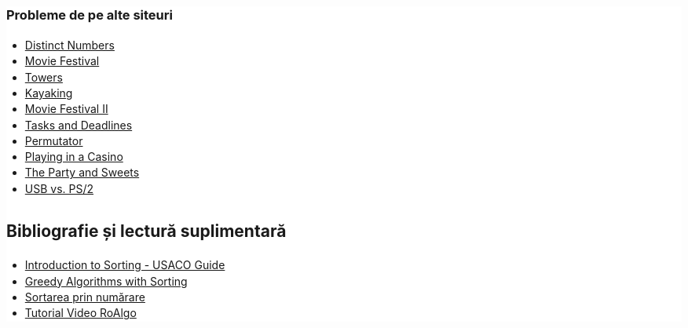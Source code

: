### Probleme de pe alte siteuri

-   [Distinct Numbers](https://cses.fi/problemset/task/1621)
-   [Movie Festival](https://cses.fi/problemset/task/1629)
-   [Towers](https://cses.fi/problemset/task/1073)
-   [Kayaking](https://codeforces.com/contest/863/problem/B)
-   [Movie Festival II](https://cses.fi/problemset/task/1632)
-   [Tasks and Deadlines](https://cses.fi/problemset/task/1630)
-   [Permutator](https://codeforces.com/gym/104520/problem/H)
-   [Playing in a Casino](https://codeforces.com/contest/1808/problem/B)
-   [The Party and Sweets](https://codeforces.com/problemset/problem/1158/A)
-   [USB vs. PS/2](https://codeforces.com/contest/762/problem/B)

## Bibliografie și lectură suplimentară

-   [Introduction to Sorting - USACO
    Guide](https://usaco.guide/bronze/intro-sorting?lang=cpp)
-   [Greedy Algorithms with
    Sorting](https://usaco.guide/silver/greedy-sorting?lang=cpp)
-   [Sortarea prin
    numărare](https://cppi.sync.ro/materia/sortarea_prin_numarare.html?hl=sortare)
-   [Tutorial Video RoAlgo](https://www.youtube.com/watch?v=4vAsp9xgies)
